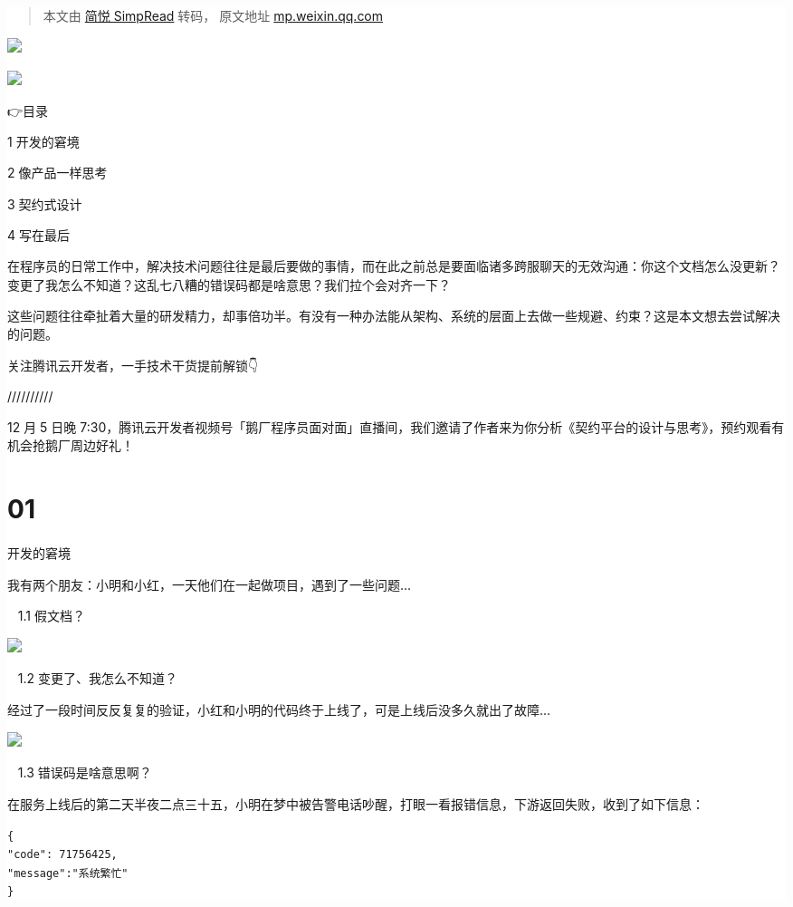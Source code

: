 > 本文由 [简悦 SimpRead](http://ksria.com/simpread/) 转码， 原文地址 [mp.weixin.qq.com](https://mp.weixin.qq.com/s/tvfqfEddey_G4pJX9_XbYQ?poc_token=HKJEDmijpq4QEJ-K5G3C6G6SenWCw8yI9_DJhBq_)

![](https://mmbiz.qpic.cn/mmbiz_png/VY8SELNGe94cQiccAo2zibZETiaOnMVLNQAO0Zne2x8KlehRMR8AsOTW90m1pAicBEw5wBJFkQiax8ricKGbKibEKV8gQ/640?wx_fmt=other&wxfrom=5&wx_lazy=1&wx_co=1&tp=webp)

![](https://mmbiz.qpic.cn/mmbiz_gif/VY8SELNGe96srmm5CxquJGSP4BbZA8IDLUj8l7F3tzrm8VuILsgUPDciaDLtvQx78DbkrhAqOJicxze5ZUO5ZLNg/640?wx_fmt=gif&wxfrom=5&wx_lazy=1&tp=webp)

  

👉目录

1 开发的窘境

2 像产品一样思考

3 契约式设计

4 写在最后

在程序员的日常工作中，解决技术问题往往是最后要做的事情，而在此之前总是要面临诸多跨服聊天的无效沟通：你这个文档怎么没更新？变更了我怎么不知道？这乱七八糟的错误码都是啥意思？我们拉个会对齐一下？

  

这些问题往往牵扯着大量的研发精力，却事倍功半。有没有一种办法能从架构、系统的层面上去做一些规避、约束？这是本文想去尝试解决的问题。

  

关注腾讯云开发者，一手技术干货提前解锁👇

  

  

//////////

12 月 5 日晚 7:30，腾讯云开发者视频号「鹅厂程序员面对面」直播间，我们邀请了作者来为你分析《契约平台的设计与思考》，预约观看有机会抢鹅厂周边好礼！

  

  

01
==

  

  

开发的窘境

我有两个朋友：小明和小红，一天他们在一起做项目，遇到了一些问题...

   1.1 假文档？  

![](https://mmbiz.qpic.cn/mmbiz_png/VY8SELNGe97T1AuBCibrsEdObicm4njA21RtlLLMrUuBPN1skNuPFPaCanDpd54rTbuYSbZt1HHg7oqfFPdDYtmA/640?wx_fmt=png&from=appmsg)

   1.2 变更了、我怎么不知道？  

经过了一段时间反反复复的验证，小红和小明的代码终于上线了，可是上线后没多久就出了故障...

![](https://mmbiz.qpic.cn/mmbiz_png/VY8SELNGe97T1AuBCibrsEdObicm4njA21yicXibubfUACAeFmRJ6BJxKbSPTyRjSHLuGXxkP9soERTVFib4hs6LTiaQ/640?wx_fmt=png&from=appmsg)

   1.3 错误码是啥意思啊？  

在服务上线后的第二天半夜二点三十五，小明在梦中被告警电话吵醒，打眼一看报错信息，下游返回失败，收到了如下信息：

```
{    
"code": 71756425,
"message":"系统繁忙"
}

```
